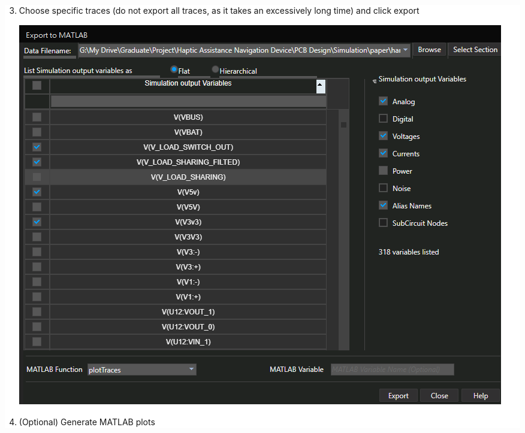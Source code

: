 3. Choose specific traces (do not export all traces, as it takes an excessively long time) and click export

   ![select_specific_traces](pictures/select_specific_traces.png)

4. (Optional) Generate MATLAB plots

